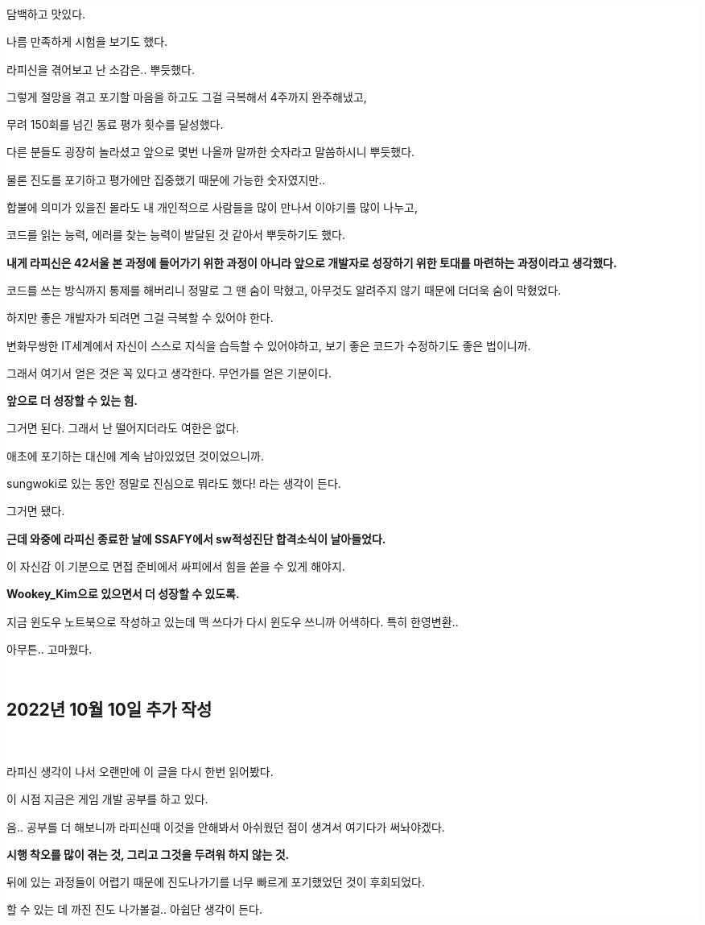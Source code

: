 담백하고 맛있다.<br/>

나름 만족하게 시험을 보기도 했다.<br/>

라피신을 겪어보고 난 소감은.. 뿌듯했다.<br/>

그렇게 절망을 겪고 포기할 마음을 하고도 그걸 극복해서 4주까지 완주해냈고,<br/>

무려 150회를 넘긴 동료 평가 횟수를 달성했다.<br/>

다른 분들도 굉장히 놀라셨고 앞으로 몇번 나올까 말까한 숫자라고 말씀하시니 뿌듯했다.<br/>

물론 진도를 포기하고 평가에만 집중했기 때문에 가능한 숫자였지만..<br/>

합불에 의미가 있을진 몰라도 내 개인적으로 사람들을 많이 만나서 이야기를 많이 나누고,<br/>

코드를 읽는 능력, 에러를 찾는 능력이 발달된 것 같아서 뿌듯하기도 했다.<br/>

**내게 라피신은 42서울 본 과정에 들어가기 위한 과정이 아니라 앞으로 개발자로 성장하기 위한 토대를 마련하는 과정이라고 생각했다.**<br/>

코드를 쓰는 방식까지 통제를 해버리니 정말로 그 땐 숨이 막혔고, 아무것도 알려주지 않기 때문에 더더욱 숨이 막혔었다.<br/>

하지만 좋은 개발자가 되려면 그걸 극복할 수 있어야 한다.<br/>

변화무쌍한 IT세계에서 자신이 스스로 지식을 습득할 수 있어야하고, 보기 좋은 코드가 수정하기도 좋은 법이니까.<br/>

그래서 여기서 얻은 것은 꼭 있다고 생각한다. 무언가를 얻은 기분이다.<br/>

**앞으로 더 성장할 수 있는 힘.**<br/>

그거면 된다. 그래서 난 떨어지더라도 여한은 없다.<br/>

애초에 포기하는 대신에 계속 남아있었던 것이었으니까.<br/>

sungwoki로 있는 동안 정말로 진심으로 뭐라도 했다! 라는 생각이 든다.<br/>

그거면 됐다.<br/>

**근데 와중에 라피신 종료한 날에 SSAFY에서 sw적성진단 합격소식이 날아들었다.**<br/>

이 자신감 이 기분으로 면접 준비에서 싸피에서 힘을 쏟을 수 있게 해야지.<br/>

**Wookey_Kim으로 있으면서 더 성장할 수 있도록.**<br/>

지금 윈도우 노트북으로 작성하고 있는데 맥 쓰다가 다시 윈도우 쓰니까 어색하다. 특히 한영변환..<br/>

아무튼.. 고마웠다.<br/>
<br/>


## 2022년 10월 10일 추가 작성<br/>
<br/>

라피신 생각이 나서 오랜만에 이 글을 다시 한번 읽어봤다.<br/>

이 시점 지금은 게임 개발 공부를 하고 있다.<br/>

음.. 공부를 더 해보니까 라피신때 이것을 안해봐서 아쉬웠던 점이 생겨서 여기다가 써놔야겠다.<br/>

**시행 착오를 많이 겪는 것, 그리고 그것을 두려워 하지 않는 것.**<br/>

뒤에 있는 과정들이 어렵기 때문에 진도나가기를 너무 빠르게 포기했었던 것이 후회되었다.<br/>

할 수 있는 데 까진 진도 나가볼걸..  아쉽단 생각이 든다.<br/>
